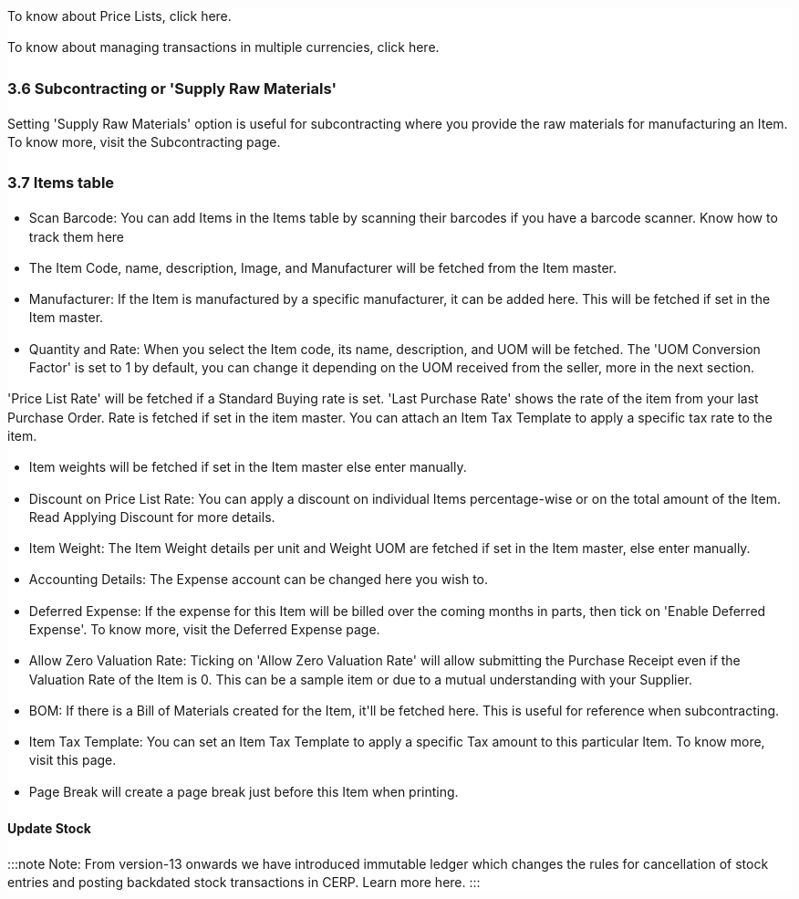 To know about Price Lists, click here.

To know about managing transactions in multiple currencies, click here.

### 3.6 Subcontracting or 'Supply Raw Materials'

Setting 'Supply Raw Materials' option is useful for subcontracting where you provide the raw materials for manufacturing an Item. To know more, visit the Subcontracting page.

### 3.7 Items table

- Scan Barcode: You can add Items in the Items table by scanning their barcodes if you have a barcode scanner. Know how to track them here

- The Item Code, name, description, Image, and Manufacturer will be fetched from the Item master.

- Manufacturer: If the Item is manufactured by a specific manufacturer, it can be added here. This will be fetched if set in the Item master.

- Quantity and Rate: When you select the Item code, its name, description, and UOM will be fetched. The 'UOM Conversion Factor' is set to 1 by default, you can change it depending on the UOM received from the seller, more in the next section.

'Price List Rate' will be fetched if a Standard Buying rate is set. 'Last Purchase Rate' shows the rate of the item from your last Purchase Order. Rate is fetched if set in the item master. You can attach an Item Tax Template to apply a specific tax rate to the item.

- Item weights will be fetched if set in the Item master else enter manually.

- Discount on Price List Rate: You can apply a discount on individual Items percentage-wise or on the total amount of the Item. Read Applying Discount for more details.

- Item Weight: The Item Weight details per unit and Weight UOM are fetched if set in the Item master, else enter manually.

- Accounting Details: The Expense account can be changed here you wish to.

- Deferred Expense: If the expense for this Item will be billed over the coming months in parts, then tick on 'Enable Deferred Expense'. To know more, visit the Deferred Expense page.

- Allow Zero Valuation Rate: Ticking on 'Allow Zero Valuation Rate' will allow submitting the Purchase Receipt even if the Valuation Rate of the Item is 0. This can be a sample item or due to a mutual understanding with your Supplier.

- BOM: If there is a Bill of Materials created for the Item, it'll be fetched here. This is useful for reference when subcontracting.

- Item Tax Template: You can set an Item Tax Template to apply a specific Tax amount to this particular Item. To know more, visit this page.

- Page Break will create a page break just before this Item when printing.

#### Update Stock

:::note
Note: From version-13 onwards we have introduced immutable ledger which changes the rules for cancellation of stock entries and posting backdated stock transactions in CERP. Learn more here.
:::
